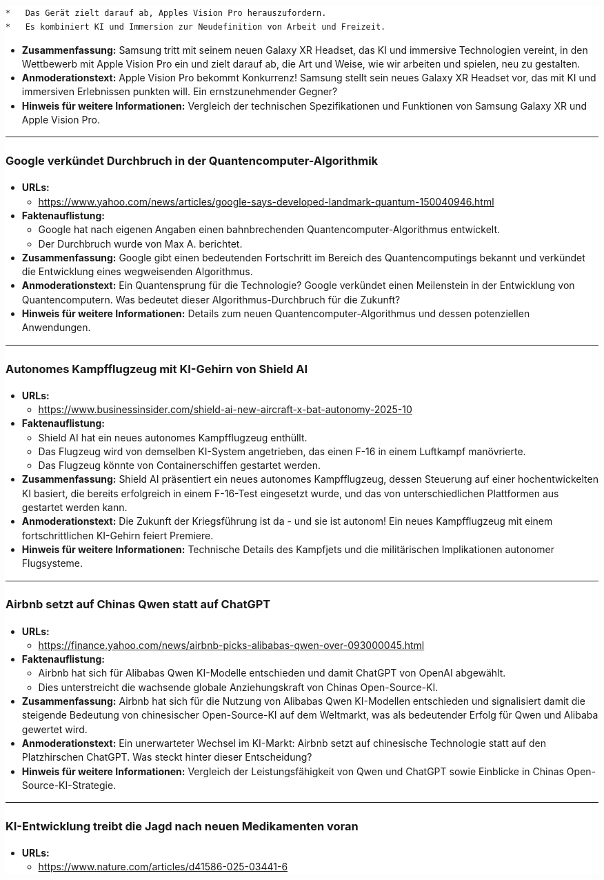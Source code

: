     *   Das Gerät zielt darauf ab, Apples Vision Pro herauszufordern.
    *   Es kombiniert KI und Immersion zur Neudefinition von Arbeit und Freizeit.
*   **Zusammenfassung:** Samsung tritt mit seinem neuen Galaxy XR Headset, das KI und immersive Technologien vereint, in den Wettbewerb mit Apple Vision Pro ein und zielt darauf ab, die Art und Weise, wie wir arbeiten und spielen, neu zu gestalten.
*   **Anmoderationstext:** Apple Vision Pro bekommt Konkurrenz! Samsung stellt sein neues Galaxy XR Headset vor, das mit KI und immersiven Erlebnissen punkten will. Ein ernstzunehmender Gegner?
*   **Hinweis für weitere Informationen:**  Vergleich der technischen Spezifikationen und Funktionen von Samsung Galaxy XR und Apple Vision Pro.
--------------------------------------------
### Google verkündet Durchbruch in der Quantencomputer-Algorithmik
*   **URLs:**
    *   https://www.yahoo.com/news/articles/google-says-developed-landmark-quantum-150040946.html
*   **Faktenauflistung:**
    *   Google hat nach eigenen Angaben einen bahnbrechenden Quantencomputer-Algorithmus entwickelt.
    *   Der Durchbruch wurde von Max A. berichtet.
*   **Zusammenfassung:** Google gibt einen bedeutenden Fortschritt im Bereich des Quantencomputings bekannt und verkündet die Entwicklung eines wegweisenden Algorithmus.
*   **Anmoderationstext:** Ein Quantensprung für die Technologie? Google verkündet einen Meilenstein in der Entwicklung von Quantencomputern. Was bedeutet dieser Algorithmus-Durchbruch für die Zukunft?
*   **Hinweis für weitere Informationen:**  Details zum neuen Quantencomputer-Algorithmus und dessen potenziellen Anwendungen.
--------------------------------------------
### Autonomes Kampfflugzeug mit KI-Gehirn von Shield AI
*   **URLs:**
    *   https://www.businessinsider.com/shield-ai-new-aircraft-x-bat-autonomy-2025-10
*   **Faktenauflistung:**
    *   Shield AI hat ein neues autonomes Kampfflugzeug enthüllt.
    *   Das Flugzeug wird von demselben KI-System angetrieben, das einen F-16 in einem Luftkampf manövrierte.
    *   Das Flugzeug könnte von Containerschiffen gestartet werden.
*   **Zusammenfassung:** Shield AI präsentiert ein neues autonomes Kampfflugzeug, dessen Steuerung auf einer hochentwickelten KI basiert, die bereits erfolgreich in einem F-16-Test eingesetzt wurde, und das von unterschiedlichen Plattformen aus gestartet werden kann.
*   **Anmoderationstext:** Die Zukunft der Kriegsführung ist da - und sie ist autonom! Ein neues Kampfflugzeug mit einem fortschrittlichen KI-Gehirn feiert Premiere.
*   **Hinweis für weitere Informationen:**  Technische Details des Kampfjets und die militärischen Implikationen autonomer Flugsysteme.
--------------------------------------------
### Airbnb setzt auf Chinas Qwen statt auf ChatGPT
*   **URLs:**
    *   https://finance.yahoo.com/news/airbnb-picks-alibabas-qwen-over-093000045.html
*   **Faktenauflistung:**
    *   Airbnb hat sich für Alibabas Qwen KI-Modelle entschieden und damit ChatGPT von OpenAI abgewählt.
    *   Dies unterstreicht die wachsende globale Anziehungskraft von Chinas Open-Source-KI.
*   **Zusammenfassung:** Airbnb hat sich für die Nutzung von Alibabas Qwen KI-Modellen entschieden und signalisiert damit die steigende Bedeutung von chinesischer Open-Source-KI auf dem Weltmarkt, was als bedeutender Erfolg für Qwen und Alibaba gewertet wird.
*   **Anmoderationstext:** Ein unerwarteter Wechsel im KI-Markt: Airbnb setzt auf chinesische Technologie statt auf den Platzhirschen ChatGPT. Was steckt hinter dieser Entscheidung?
*   **Hinweis für weitere Informationen:**  Vergleich der Leistungsfähigkeit von Qwen und ChatGPT sowie Einblicke in Chinas Open-Source-KI-Strategie.
--------------------------------------------
### KI-Entwicklung treibt die Jagd nach neuen Medikamenten voran
*   **URLs:**
    *   https://www.nature.com/articles/d41586-025-03441-6